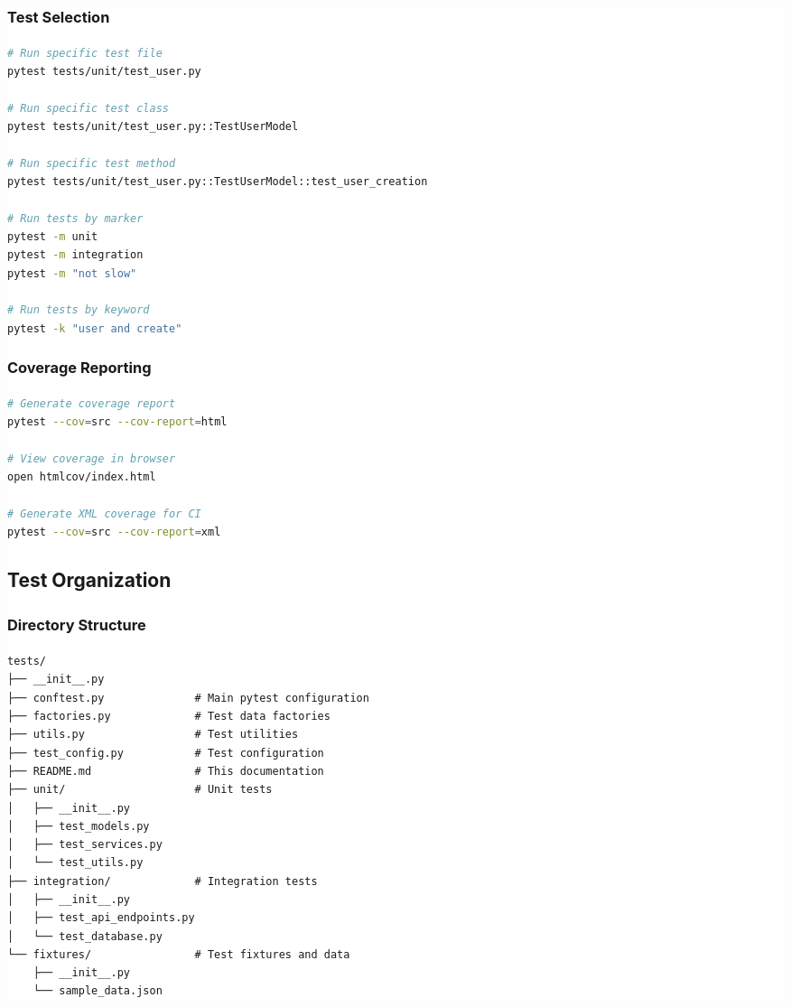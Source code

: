 ### Test Selection

```bash
# Run specific test file
pytest tests/unit/test_user.py

# Run specific test class
pytest tests/unit/test_user.py::TestUserModel

# Run specific test method
pytest tests/unit/test_user.py::TestUserModel::test_user_creation

# Run tests by marker
pytest -m unit
pytest -m integration
pytest -m "not slow"

# Run tests by keyword
pytest -k "user and create"
```

### Coverage Reporting

```bash
# Generate coverage report
pytest --cov=src --cov-report=html

# View coverage in browser
open htmlcov/index.html

# Generate XML coverage for CI
pytest --cov=src --cov-report=xml
```

## Test Organization

### Directory Structure

```
tests/
├── __init__.py
├── conftest.py              # Main pytest configuration
├── factories.py             # Test data factories
├── utils.py                 # Test utilities
├── test_config.py           # Test configuration
├── README.md                # This documentation
├── unit/                    # Unit tests
│   ├── __init__.py
│   ├── test_models.py
│   ├── test_services.py
│   └── test_utils.py
├── integration/             # Integration tests
│   ├── __init__.py
│   ├── test_api_endpoints.py
│   └── test_database.py
└── fixtures/                # Test fixtures and data
    ├── __init__.py
    └── sample_data.json
```
